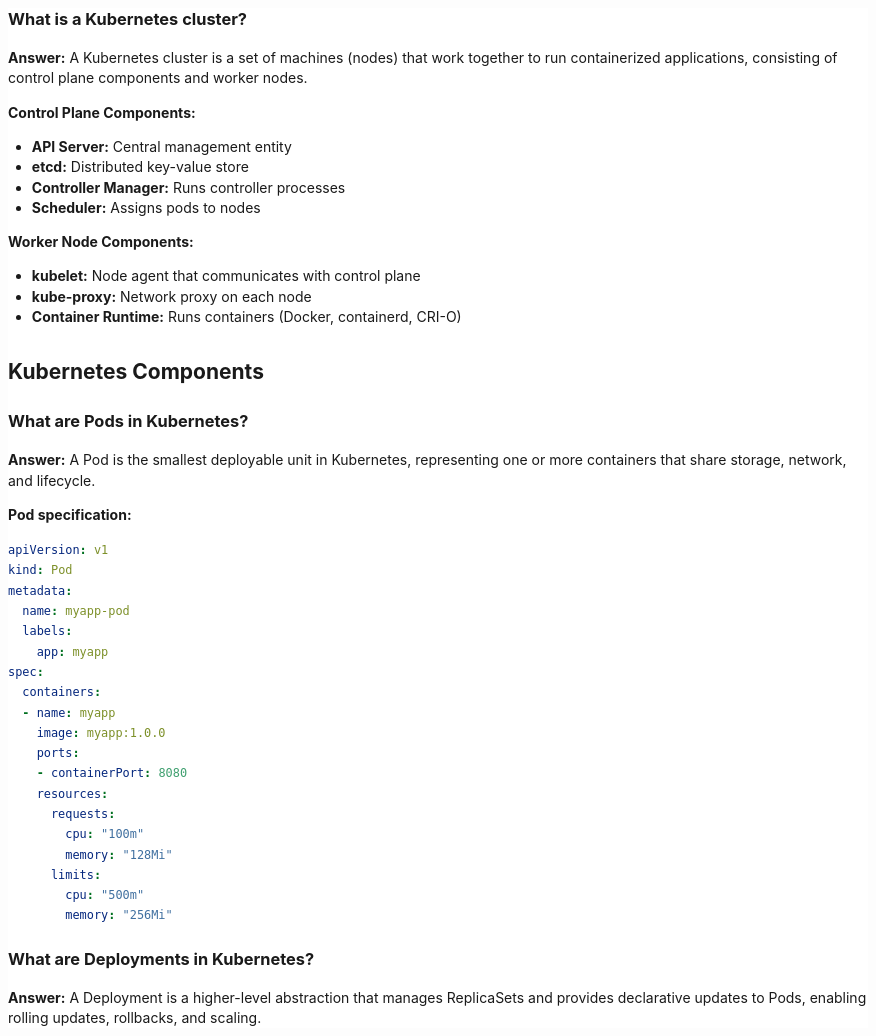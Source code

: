 ### What is a Kubernetes cluster?

**Answer:**
A Kubernetes cluster is a set of machines (nodes) that work together to run containerized applications, consisting of control plane components and worker nodes.

**Control Plane Components:**
- **API Server:** Central management entity
- **etcd:** Distributed key-value store
- **Controller Manager:** Runs controller processes
- **Scheduler:** Assigns pods to nodes

**Worker Node Components:**
- **kubelet:** Node agent that communicates with control plane
- **kube-proxy:** Network proxy on each node
- **Container Runtime:** Runs containers (Docker, containerd, CRI-O)

## Kubernetes Components

### What are Pods in Kubernetes?

**Answer:**
A Pod is the smallest deployable unit in Kubernetes, representing one or more containers that share storage, network, and lifecycle.

**Pod specification:**
```yaml
apiVersion: v1
kind: Pod
metadata:
  name: myapp-pod
  labels:
    app: myapp
spec:
  containers:
  - name: myapp
    image: myapp:1.0.0
    ports:
    - containerPort: 8080
    resources:
      requests:
        cpu: "100m"
        memory: "128Mi"
      limits:
        cpu: "500m"
        memory: "256Mi"
```

### What are Deployments in Kubernetes?

**Answer:**
A Deployment is a higher-level abstraction that manages ReplicaSets and provides declarative updates to Pods, enabling rolling updates, rollbacks, and scaling.
